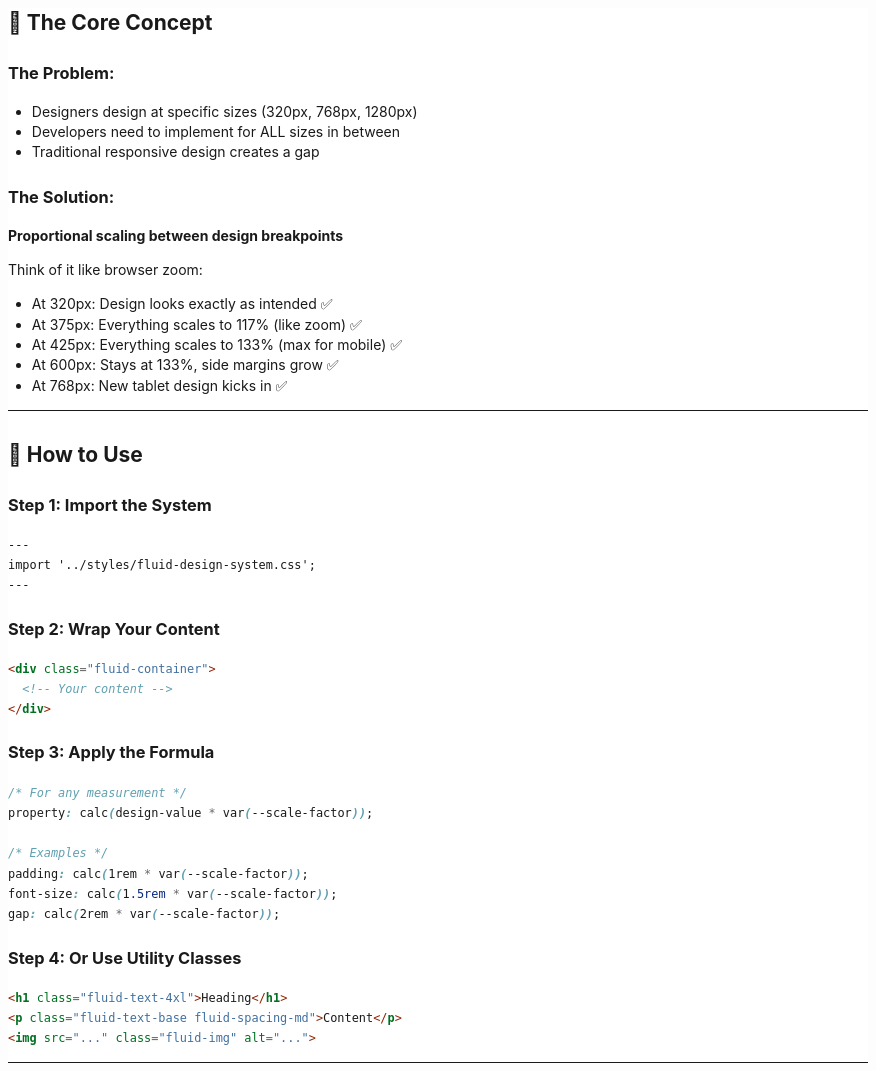 
## 🎯 The Core Concept

### The Problem:
- Designers design at specific sizes (320px, 768px, 1280px)
- Developers need to implement for ALL sizes in between
- Traditional responsive design creates a gap

### The Solution:
**Proportional scaling between design breakpoints**

Think of it like browser zoom:
- At 320px: Design looks exactly as intended ✅
- At 375px: Everything scales to 117% (like zoom) ✅
- At 425px: Everything scales to 133% (max for mobile) ✅
- At 600px: Stays at 133%, side margins grow ✅
- At 768px: New tablet design kicks in ✅

---

## 🚀 How to Use

### Step 1: Import the System
```astro
---
import '../styles/fluid-design-system.css';
---
```

### Step 2: Wrap Your Content
```html
<div class="fluid-container">
  <!-- Your content -->
</div>
```

### Step 3: Apply the Formula
```css
/* For any measurement */
property: calc(design-value * var(--scale-factor));

/* Examples */
padding: calc(1rem * var(--scale-factor));
font-size: calc(1.5rem * var(--scale-factor));
gap: calc(2rem * var(--scale-factor));
```

### Step 4: Or Use Utility Classes
```html
<h1 class="fluid-text-4xl">Heading</h1>
<p class="fluid-text-base fluid-spacing-md">Content</p>
<img src="..." class="fluid-img" alt="...">
```

---